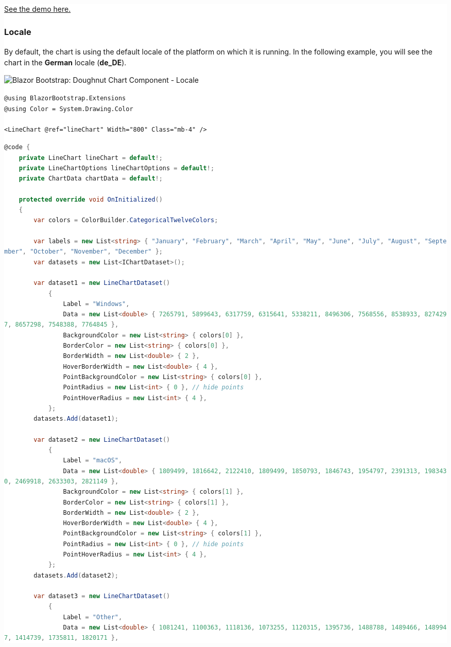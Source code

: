 [See the demo here.](https://demos.blazorbootstrap.com/charts/doughnut-chart#how-it-works)

### Locale

By default, the chart is using the default locale of the platform on which it is running. 
In the following example, you will see the chart in the **German** locale (**de_DE**).

<img src="https://i.imgur.com/3qndkPO.png" alt="Blazor Bootstrap: Doughnut Chart Component - Locale" />

```cshtml {} showLineNumbers
@using BlazorBootstrap.Extensions
@using Color = System.Drawing.Color

<LineChart @ref="lineChart" Width="800" Class="mb-4" />
```

```cs {} showLineNumbers
@code {
    private LineChart lineChart = default!;
    private LineChartOptions lineChartOptions = default!;
    private ChartData chartData = default!;

    protected override void OnInitialized()
    {
        var colors = ColorBuilder.CategoricalTwelveColors;

        var labels = new List<string> { "January", "February", "March", "April", "May", "June", "July", "August", "September", "October", "November", "December" };
        var datasets = new List<IChartDataset>();

        var dataset1 = new LineChartDataset()
            {
                Label = "Windows",
                Data = new List<double> { 7265791, 5899643, 6317759, 6315641, 5338211, 8496306, 7568556, 8538933, 8274297, 8657298, 7548388, 7764845 },
                BackgroundColor = new List<string> { colors[0] },
                BorderColor = new List<string> { colors[0] },
                BorderWidth = new List<double> { 2 },
                HoverBorderWidth = new List<double> { 4 },
                PointBackgroundColor = new List<string> { colors[0] },
                PointRadius = new List<int> { 0 }, // hide points
                PointHoverRadius = new List<int> { 4 },
            };
        datasets.Add(dataset1);

        var dataset2 = new LineChartDataset()
            {
                Label = "macOS",
                Data = new List<double> { 1809499, 1816642, 2122410, 1809499, 1850793, 1846743, 1954797, 2391313, 1983430, 2469918, 2633303, 2821149 },
                BackgroundColor = new List<string> { colors[1] },
                BorderColor = new List<string> { colors[1] },
                BorderWidth = new List<double> { 2 },
                HoverBorderWidth = new List<double> { 4 },
                PointBackgroundColor = new List<string> { colors[1] },
                PointRadius = new List<int> { 0 }, // hide points
                PointHoverRadius = new List<int> { 4 },
            };
        datasets.Add(dataset2);

        var dataset3 = new LineChartDataset()
            {
                Label = "Other",
                Data = new List<double> { 1081241, 1100363, 1118136, 1073255, 1120315, 1395736, 1488788, 1489466, 1489947, 1414739, 1735811, 1820171 },
```